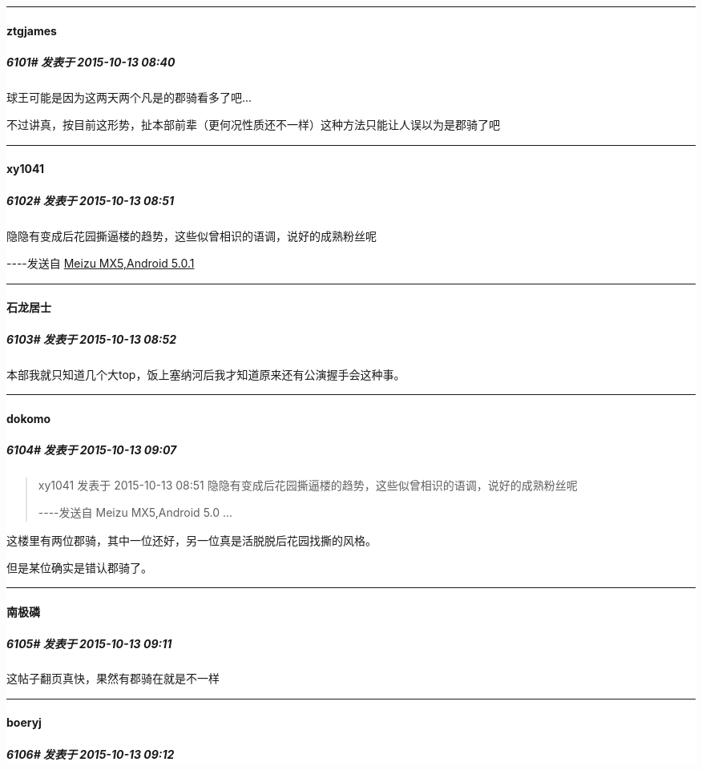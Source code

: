 *****

####  ztgjames  
##### 6101#       发表于 2015-10-13 08:40


球王可能是因为这两天两个凡是的郡骑看多了吧...

不过讲真，按目前这形势，扯本部前辈（更何况性质还不一样）这种方法只能让人误以为是郡骑了吧


*****

####  xy1041  
##### 6102#       发表于 2015-10-13 08:51


隐隐有变成后花园撕逼楼的趋势，这些似曾相识的语调，说好的成熟粉丝呢


----发送自 [Meizu MX5,Android 5.0.1](http://stage1.5j4m.com/?1.19)


*****

####  石龙居士  
##### 6103#       发表于 2015-10-13 08:52


本部我就只知道几个大top，饭上塞纳河后我才知道原来还有公演握手会这种事。


*****

####  dokomo  
##### 6104#       发表于 2015-10-13 09:07


<blockquote>xy1041 发表于 2015-10-13 08:51
隐隐有变成后花园撕逼楼的趋势，这些似曾相识的语调，说好的成熟粉丝呢


----发送自 Meizu MX5,Android 5.0 ...</blockquote>
这楼里有两位郡骑，其中一位还好，另一位真是活脱脱后花园找撕的风格。

但是某位确实是错认郡骑了。


*****

####  南极磷  
##### 6105#       发表于 2015-10-13 09:11


这帖子翻页真快，果然有郡骑在就是不一样


*****

####  boeryj  
##### 6106#       发表于 2015-10-13 09:12
